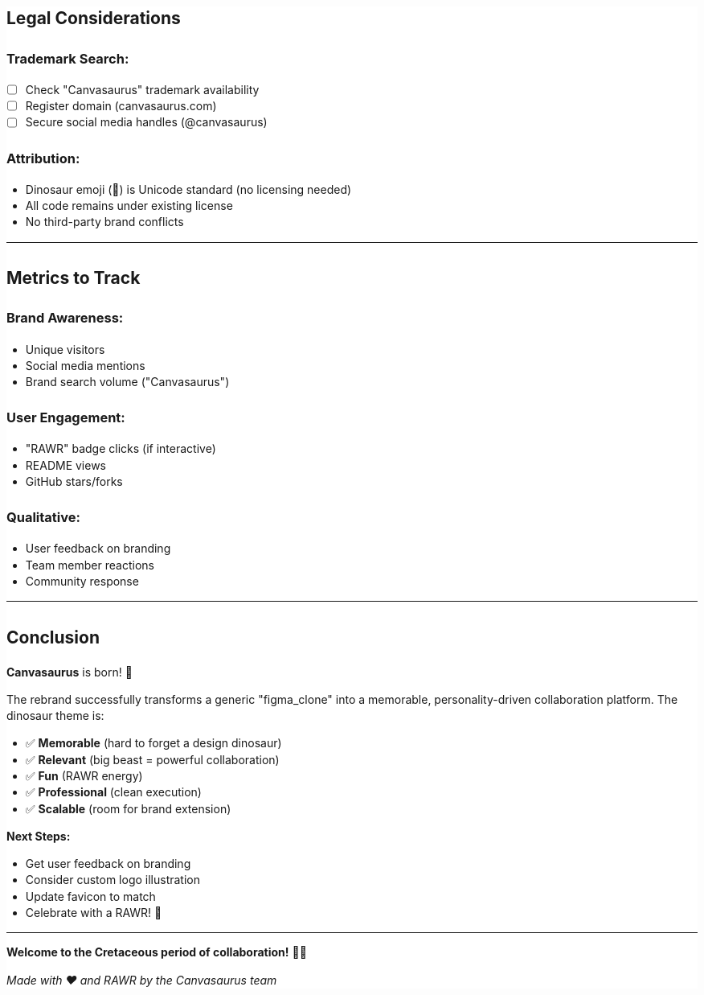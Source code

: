 ## Legal Considerations

### Trademark Search:
- [ ] Check "Canvasaurus" trademark availability
- [ ] Register domain (canvasaurus.com)
- [ ] Secure social media handles (@canvasaurus)

### Attribution:
- Dinosaur emoji (🦖) is Unicode standard (no licensing needed)
- All code remains under existing license
- No third-party brand conflicts

---

## Metrics to Track

### Brand Awareness:
- Unique visitors
- Social media mentions
- Brand search volume ("Canvasaurus")

### User Engagement:
- "RAWR" badge clicks (if interactive)
- README views
- GitHub stars/forks

### Qualitative:
- User feedback on branding
- Team member reactions
- Community response

---

## Conclusion

**Canvasaurus** is born! 🦖

The rebrand successfully transforms a generic "figma_clone" into a memorable, personality-driven collaboration platform. The dinosaur theme is:

- ✅ **Memorable** (hard to forget a design dinosaur)
- ✅ **Relevant** (big beast = powerful collaboration)
- ✅ **Fun** (RAWR energy)
- ✅ **Professional** (clean execution)
- ✅ **Scalable** (room for brand extension)

**Next Steps:**
- Get user feedback on branding
- Consider custom logo illustration
- Update favicon to match
- Celebrate with a RAWR! 🦖

---

**Welcome to the Cretaceous period of collaboration!** 🦖🎨

*Made with ❤️ and RAWR by the Canvasaurus team*

